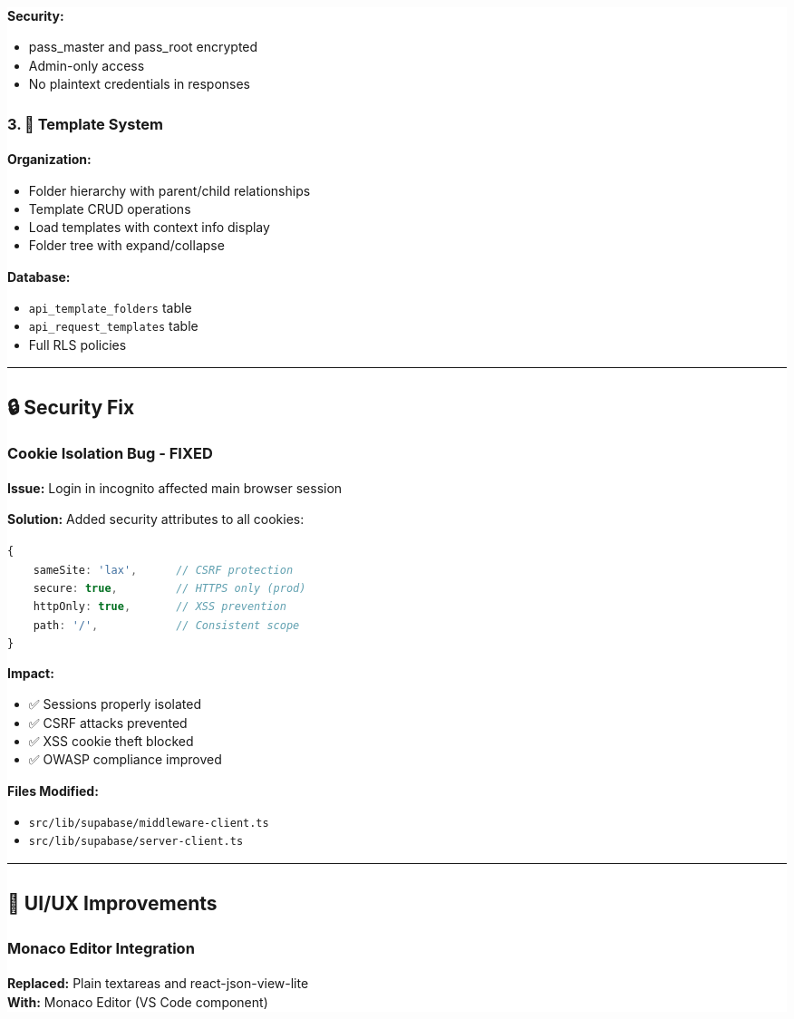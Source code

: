**Security:**
- pass_master and pass_root encrypted
- Admin-only access
- No plaintext credentials in responses

### 3. 📁 Template System

**Organization:**
- Folder hierarchy with parent/child relationships
- Template CRUD operations
- Load templates with context info display
- Folder tree with expand/collapse

**Database:**
- `api_template_folders` table
- `api_request_templates` table
- Full RLS policies

---

## 🔒 Security Fix

### Cookie Isolation Bug - FIXED

**Issue:** Login in incognito affected main browser session

**Solution:** Added security attributes to all cookies:
```typescript
{
    sameSite: 'lax',      // CSRF protection
    secure: true,         // HTTPS only (prod)
    httpOnly: true,       // XSS prevention
    path: '/',            // Consistent scope
}
```

**Impact:**
- ✅ Sessions properly isolated
- ✅ CSRF attacks prevented  
- ✅ XSS cookie theft blocked
- ✅ OWASP compliance improved

**Files Modified:**
- `src/lib/supabase/middleware-client.ts`
- `src/lib/supabase/server-client.ts`

---

## 🎨 UI/UX Improvements

### Monaco Editor Integration

**Replaced:** Plain textareas and react-json-view-lite  
**With:** Monaco Editor (VS Code component)
